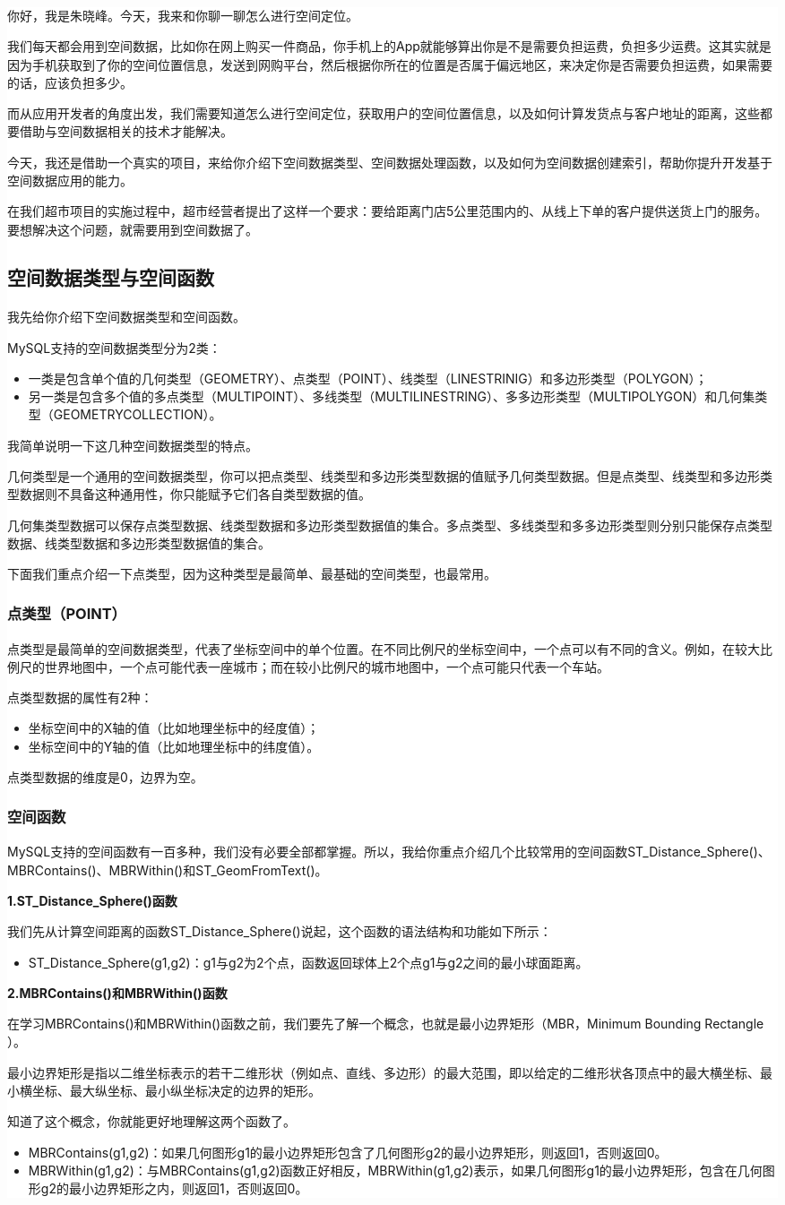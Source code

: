 你好，我是朱晓峰。今天，我来和你聊一聊怎么进行空间定位。

我们每天都会用到空间数据，比如你在网上购买一件商品，你手机上的App就能够算出你是不是需要负担运费，负担多少运费。这其实就是因为手机获取到了你的空间位置信息，发送到网购平台，然后根据你所在的位置是否属于偏远地区，来决定你是否需要负担运费，如果需要的话，应该负担多少。

而从应用开发者的角度出发，我们需要知道怎么进行空间定位，获取用户的空间位置信息，以及如何计算发货点与客户地址的距离，这些都要借助与空间数据相关的技术才能解决。

今天，我还是借助一个真实的项目，来给你介绍下空间数据类型、空间数据处理函数，以及如何为空间数据创建索引，帮助你提升开发基于空间数据应用的能力。

在我们超市项目的实施过程中，超市经营者提出了这样一个要求：要给距离门店5公里范围内的、从线上下单的客户提供送货上门的服务。要想解决这个问题，就需要用到空间数据了。

## 空间数据类型与空间函数

我先给你介绍下空间数据类型和空间函数。

MySQL支持的空间数据类型分为2类：

- 一类是包含单个值的几何类型（GEOMETRY）、点类型（POINT）、线类型（LINESTRINIG）和多边形类型（POLYGON）；
- 另一类是包含多个值的多点类型（MULTIPOINT）、多线类型（MULTILINESTRING）、多多边形类型（MULTIPOLYGON）和几何集类型（GEOMETRYCOLLECTION）。

我简单说明一下这几种空间数据类型的特点。

几何类型是一个通用的空间数据类型，你可以把点类型、线类型和多边形类型数据的值赋予几何类型数据。但是点类型、线类型和多边形类型数据则不具备这种通用性，你只能赋予它们各自类型数据的值。

几何集类型数据可以保存点类型数据、线类型数据和多边形类型数据值的集合。多点类型、多线类型和多多边形类型则分别只能保存点类型数据、线类型数据和多边形类型数据值的集合。

下面我们重点介绍一下点类型，因为这种类型是最简单、最基础的空间类型，也最常用。

### 点类型（POINT）

点类型是最简单的空间数据类型，代表了坐标空间中的单个位置。在不同比例尺的坐标空间中，一个点可以有不同的含义。例如，在较大比例尺的世界地图中，一个点可能代表一座城市；而在较小比例尺的城市地图中，一个点可能只代表一个车站。

点类型数据的属性有2种：

- 坐标空间中的X轴的值（比如地理坐标中的经度值）；
- 坐标空间中的Y轴的值（比如地理坐标中的纬度值）。

点类型数据的维度是0，边界为空。

### 空间函数

MySQL支持的空间函数有一百多种，我们没有必要全部都掌握。所以，我给你重点介绍几个比较常用的空间函数ST\_Distance\_Sphere()、MBRContains()、MBRWithin()和ST\_GeomFromText()。

**1.ST\_Distance\_Sphere()函数**

我们先从计算空间距离的函数ST\_Distance\_Sphere()说起，这个函数的语法结构和功能如下所示：

- ST\_Distance\_Sphere(g1,g2)：g1与g2为2个点，函数返回球体上2个点g1与g2之间的最小球面距离。

**2.MBRContains()和MBRWithin()函数**

在学习MBRContains()和MBRWithin()函数之前，我们要先了解一个概念，也就是最小边界矩形（MBR，Minimum Bounding Rectangle ）。

最小边界矩形是指以二维坐标表示的若干二维形状（例如点、直线、多边形）的最大范围，即以给定的二维形状各顶点中的最大横坐标、最小横坐标、最大纵坐标、最小纵坐标决定的边界的矩形。

知道了这个概念，你就能更好地理解这两个函数了。

- MBRContains(g1,g2)：如果几何图形g1的最小边界矩形包含了几何图形g2的最小边界矩形，则返回1，否则返回0。
- MBRWithin(g1,g2)：与MBRContains(g1,g2)函数正好相反，MBRWithin(g1,g2)表示，如果几何图形g1的最小边界矩形，包含在几何图形g2的最小边界矩形之内，则返回1，否则返回0。
